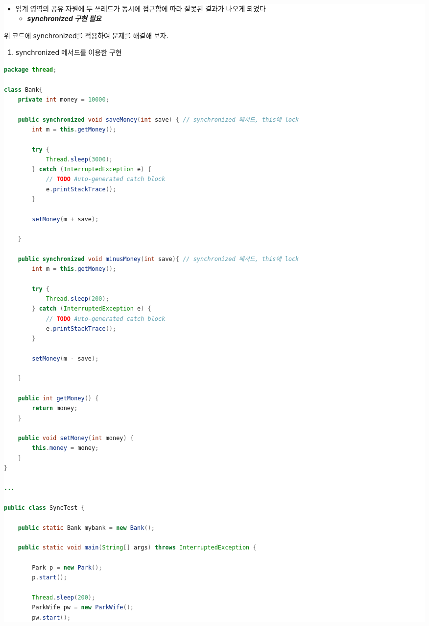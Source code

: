 - 임계 영역의 공유 자원에 두 쓰레드가 동시에 접근함에 따라 잘못된 결과가 나오게 되었다
  - ***synchronized 구현 필요***



위 코드에 synchronized를 적용하여 문제를 해결해 보자.

1. synchronized 메서드를 이용한 구현

```java
package thread;

class Bank{
	private int money = 10000;
	
	public synchronized void saveMoney(int save) { // synchronized 메서드, this에 lock
		int m = this.getMoney();
		
		try {
			Thread.sleep(3000);
		} catch (InterruptedException e) {
			// TODO Auto-generated catch block
			e.printStackTrace();
		}
		
		setMoney(m + save);

	}
	
	public synchronized void minusMoney(int save){ // synchronized 메서드, this에 lock
		int m = this.getMoney();
		
		try {
			Thread.sleep(200);
		} catch (InterruptedException e) {
			// TODO Auto-generated catch block
			e.printStackTrace();
		}
		
		setMoney(m - save);

	}

	public int getMoney() {
		return money;
	}

	public void setMoney(int money) {
		this.money = money;
	}
}

...

public class SyncTest {

	public static Bank mybank = new Bank();
	
	public static void main(String[] args) throws InterruptedException {
		
		Park p = new Park();
		p.start();
		
		Thread.sleep(200);
		ParkWife pw = new ParkWife();
		pw.start();
```